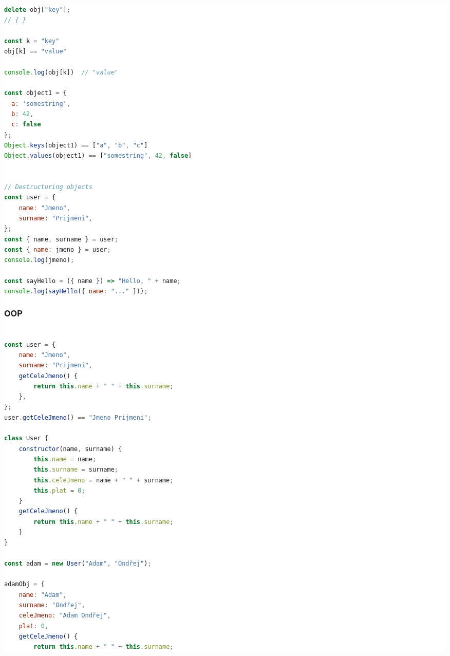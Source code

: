 ```js
delete obj["key"];
// { }

const k = "key"
obj[k] == "value"

console.log(obj[k])  // "value"

const object1 = {
  a: 'somestring',
  b: 42,
  c: false
};
Object.keys(object1) == ["a", "b", "c"]
Object.values(object1) == ["somestring", 42, false]


// Destructuring objects
const user = {
    name: "Jmeno",
    surname: "Prijmeni",
};
const { name, surname } = user;
const { name: jmeno } = user;
console.log(jmeno);

const sayHello = ({ name }) => "Hello, " + name;
console.log(sayHello({ name: "..." }));
```

### OOP
```js

const user = {
    name: "Jmeno",
    surname: "Prijmeni",
    getCeleJmeno() {
        return this.name + " " + this.surname;
    },
};
user.getCeleJmeno() == "Jmeno Prijmeni";

class User {
    constructor(name, surname) {
        this.name = name;
        this.surname = surname;
        this.celeJmeno = name + " " + surname;
        this.plat = 0;
    }
    getCeleJmeno() {
        return this.name + " " + this.surname;
    }
}

const adam = new User("Adam", "Ondřej");

adamObj = {
    name: "Adam",
    surname: "Ondřej",
    celeJmeno: "Adam Ondřej",
    plat: 0,
    getCeleJmeno() {
        return this.name + " " + this.surname;
```